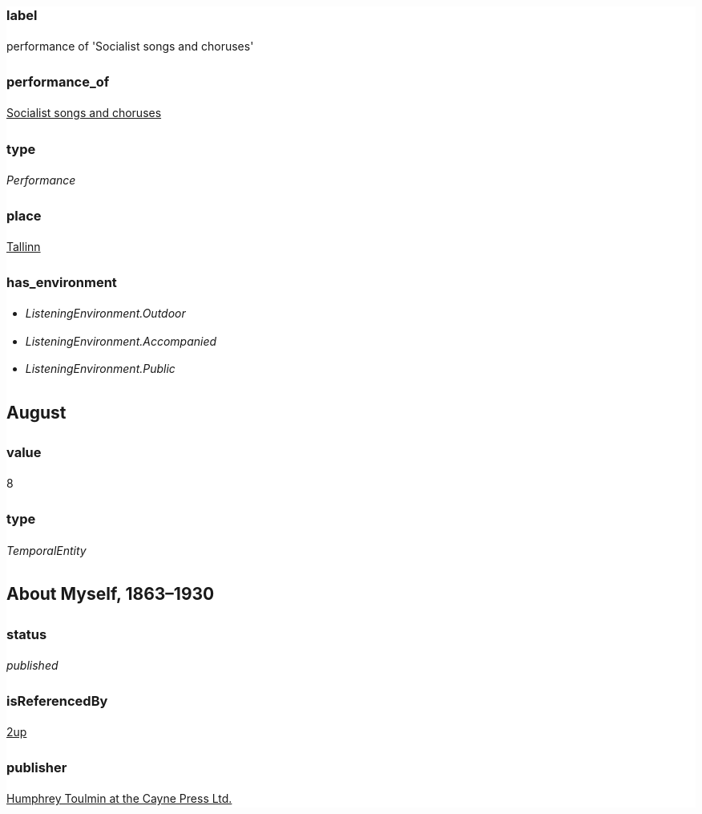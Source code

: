 ### label


performance of 'Socialist songs and choruses'

### performance_of


[Socialist songs and choruses](#Socialist-songs-and-choruses)

### type


*Performance*

### place


[Tallinn](#Tallinn)

### has_environment

 - *ListeningEnvironment.Outdoor*

 - *ListeningEnvironment.Accompanied*

 - *ListeningEnvironment.Public*

## August

### value


8

### type


*TemporalEntity*

## About Myself, 1863–1930

### status


*published*

### isReferencedBy


[2up](#2up)

### publisher


[Humphrey Toulmin at the Cayne Press Ltd.](#Humphrey-Toulmin-at-the-Cayne-Press-Ltd.)
